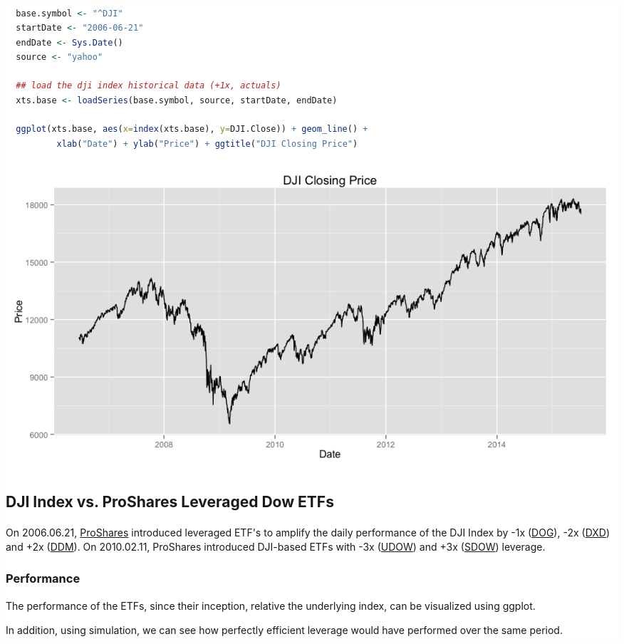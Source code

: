 
```r
  base.symbol <- "^DJI"
  startDate <- "2006-06-21"
  endDate <- Sys.Date()
  source <- "yahoo"

  ## load the dji index historical data (+1x, actuals)
  xts.base <- loadSeries(base.symbol, source, startDate, endDate)  

  ggplot(xts.base, aes(x=index(xts.base), y=DJI.Close)) + geom_line() +
          xlab("Date") + ylab("Price") + ggtitle("DJI Closing Price")
```

![](leveraged_etf_analysis_files/figure-html/dji-1.png) 

## DJI Index vs. ProShares Leveraged Dow ETFs

On 2006.06.21, [ProShares](http://www.proshares.com/) introduced leveraged ETF's to amplify the daily performance of the DJI Index by -1x ([DOG](http://www.proshares.com/funds/dog.html)), -2x ([DXD](http://www.proshares.com/funds/dxd.html)) and +2x ([DDM](http://www.proshares.com/funds/ddm.html)). On 2010.02.11, ProShares introduced DJI-based ETFs with -3x ([UDOW](http://www.proshares.com/funds/udow.html)) and +3x ([SDOW](http://www.proshares.com/funds/sdow.html)) leverage.

### Performance

The performance of the ETFs, since their inception, relative the underlying
index, can be visualized using ggplot.

In addition, using simulation, we can see how perfectly efficient leverage
would have performed over the same period.
